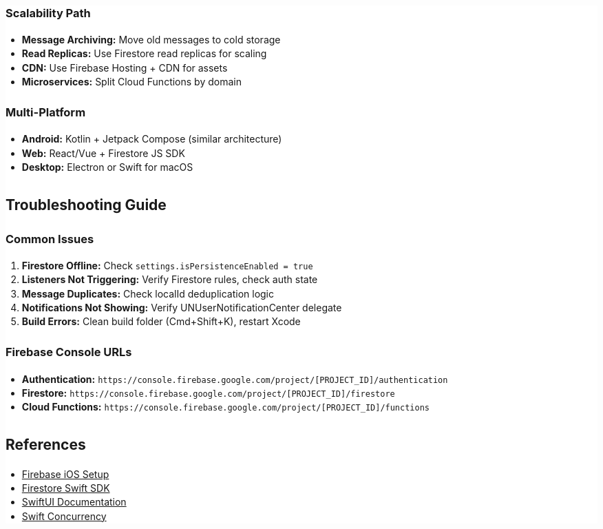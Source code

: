 ### Scalability Path
- **Message Archiving:** Move old messages to cold storage
- **Read Replicas:** Use Firestore read replicas for scaling
- **CDN:** Use Firebase Hosting + CDN for assets
- **Microservices:** Split Cloud Functions by domain

### Multi-Platform
- **Android:** Kotlin + Jetpack Compose (similar architecture)
- **Web:** React/Vue + Firestore JS SDK
- **Desktop:** Electron or Swift for macOS

## Troubleshooting Guide

### Common Issues
1. **Firestore Offline:** Check `settings.isPersistenceEnabled = true`
2. **Listeners Not Triggering:** Verify Firestore rules, check auth state
3. **Message Duplicates:** Check localId deduplication logic
4. **Notifications Not Showing:** Verify UNUserNotificationCenter delegate
5. **Build Errors:** Clean build folder (Cmd+Shift+K), restart Xcode

### Firebase Console URLs
- **Authentication:** `https://console.firebase.google.com/project/[PROJECT_ID]/authentication`
- **Firestore:** `https://console.firebase.google.com/project/[PROJECT_ID]/firestore`
- **Cloud Functions:** `https://console.firebase.google.com/project/[PROJECT_ID]/functions`

## References

- [Firebase iOS Setup](https://firebase.google.com/docs/ios/setup)
- [Firestore Swift SDK](https://firebase.google.com/docs/firestore/quickstart)
- [SwiftUI Documentation](https://developer.apple.com/documentation/swiftui/)
- [Swift Concurrency](https://docs.swift.org/swift-book/LanguageGuide/Concurrency.html)

